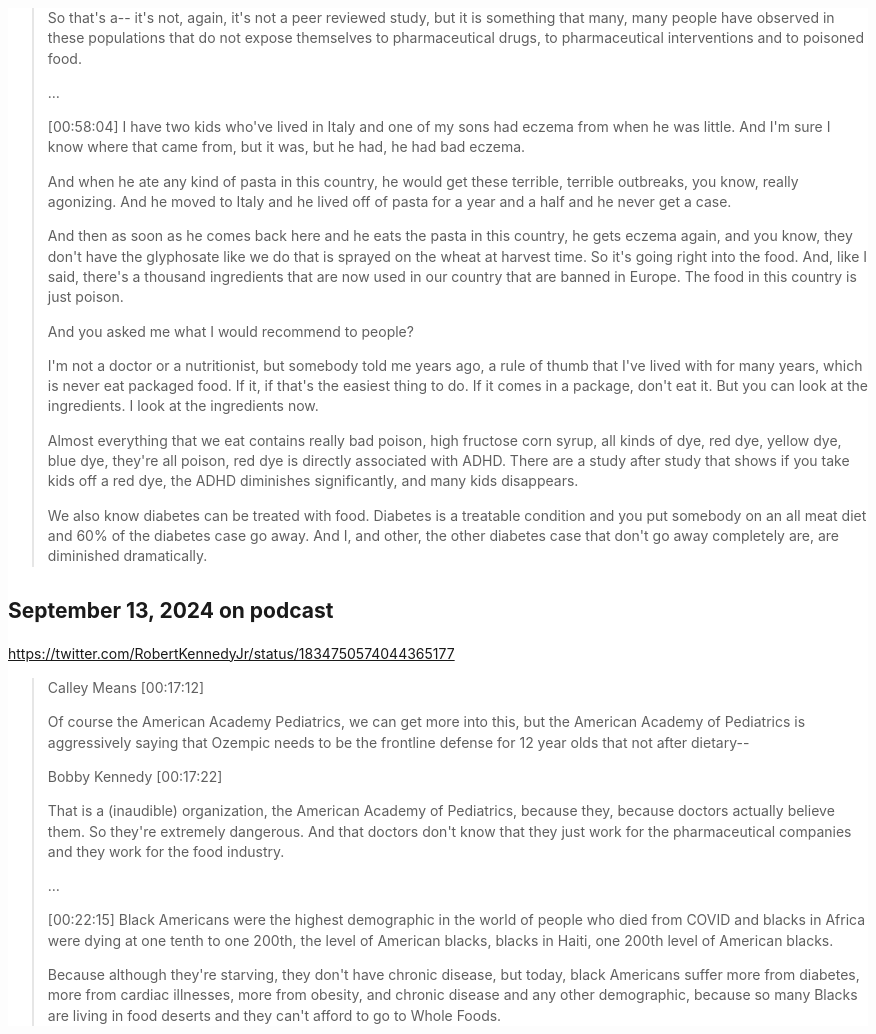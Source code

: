 > So that's a-- it's not, again, it's not a peer reviewed study, but it is something that many, many people have observed in these populations that do not expose themselves to pharmaceutical drugs, to pharmaceutical interventions and to poisoned food.
> 
> …
> 
> [00:58:04] I have two kids who've lived in Italy and one of my sons had eczema from when he was little. And I'm sure I know where that came from, but it was, but he had, he had bad eczema. 
> 
> And when he ate any kind of pasta in this country, he would get these terrible, terrible outbreaks, you know, really agonizing. And he moved to Italy and he lived off of pasta for a year and a half and he never get a case. 
> 
> And then as soon as he comes back here and he eats the pasta in this country, he gets eczema again, and you know, they don't have the glyphosate like we do that is sprayed on the wheat at harvest time. So it's going right into the food. And, like I said, there's a thousand ingredients that are now used in our country that are banned in Europe. The food in this country is just poison. 
> 
> And you asked me what I would recommend to people? 
> 
> I'm not a doctor or a nutritionist, but somebody told me years ago, a rule of thumb that I've lived with for many years, which is never eat packaged food. If it, if that's the easiest thing to do. If it comes in a package, don't eat it. But you can look at the ingredients. I look at the ingredients now. 
> 
> Almost everything that we eat contains really bad poison, high fructose corn syrup, all kinds of dye, red dye, yellow dye, blue dye, they're all poison, red dye is directly associated with ADHD. There are a study after study that shows if you take kids off a red dye, the ADHD diminishes significantly, and many kids disappears. 
> 
> We also know diabetes can be treated with food. Diabetes is a treatable condition and you put somebody on an all meat diet and 60% of the diabetes case go away. And I, and other, the other diabetes case that don't go away completely are, are diminished dramatically. 

## September 13, 2024 on podcast

https://twitter.com/RobertKennedyJr/status/1834750574044365177

> Calley Means [00:17:12]
> 
> Of course the American Academy Pediatrics, we can get more into this, but the American Academy of Pediatrics is aggressively saying that Ozempic needs to be the frontline defense for 12 year olds that not after dietary--
> 
> Bobby Kennedy [00:17:22]
> 
> That is a (inaudible) organization, the American Academy of Pediatrics, because they, because doctors actually believe them. So they're extremely dangerous. And that doctors don't know that they just work for the pharmaceutical companies and they work for the food industry.
> 
> …
> 
> [00:22:15] Black Americans were the highest demographic in the world of people who died from COVID and blacks in Africa were dying at one tenth to one 200th, the level of American blacks, blacks in Haiti, one 200th level of American blacks. 
> 
> Because although they're starving, they don't have chronic disease, but today, black Americans suffer more from diabetes, more from cardiac illnesses, more from obesity, and chronic disease and any other demographic, because so many Blacks are living in food deserts and they can't afford to go to Whole Foods. 
> 